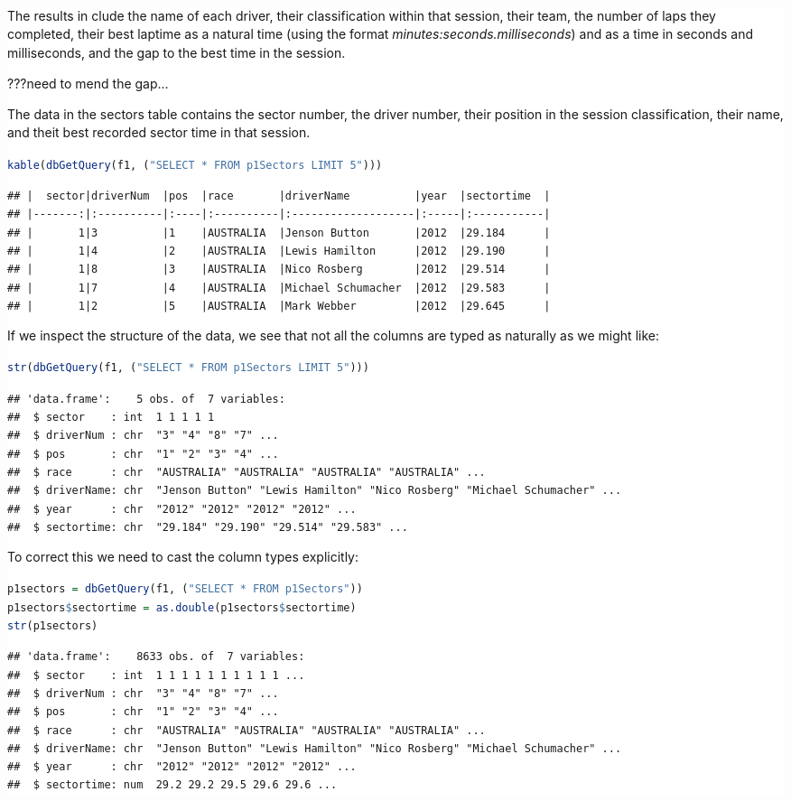 
The results in clude the name of each driver, their classification within that session, their team, the number of laps they completed, their best laptime as a natural time (using the format *minutes:seconds.milliseconds*) and as a time in seconds and milliseconds, and the gap to the best time in the session.

???need to mend the gap...

The data in the sectors table contains the sector number, the driver number, their position in the session classification, their name, and theit best recorded sector time in that session.


```r
kable(dbGetQuery(f1, ("SELECT * FROM p1Sectors LIMIT 5")))
```

```
## |  sector|driverNum  |pos  |race       |driverName          |year  |sectortime  |
## |-------:|:----------|:----|:----------|:-------------------|:-----|:-----------|
## |       1|3          |1    |AUSTRALIA  |Jenson Button       |2012  |29.184      |
## |       1|4          |2    |AUSTRALIA  |Lewis Hamilton      |2012  |29.190      |
## |       1|8          |3    |AUSTRALIA  |Nico Rosberg        |2012  |29.514      |
## |       1|7          |4    |AUSTRALIA  |Michael Schumacher  |2012  |29.583      |
## |       1|2          |5    |AUSTRALIA  |Mark Webber         |2012  |29.645      |
```


If we inspect the structure of the data, we see that not all the columns are typed as naturally as we might like:


```r
str(dbGetQuery(f1, ("SELECT * FROM p1Sectors LIMIT 5")))
```

```
## 'data.frame':	5 obs. of  7 variables:
##  $ sector    : int  1 1 1 1 1
##  $ driverNum : chr  "3" "4" "8" "7" ...
##  $ pos       : chr  "1" "2" "3" "4" ...
##  $ race      : chr  "AUSTRALIA" "AUSTRALIA" "AUSTRALIA" "AUSTRALIA" ...
##  $ driverName: chr  "Jenson Button" "Lewis Hamilton" "Nico Rosberg" "Michael Schumacher" ...
##  $ year      : chr  "2012" "2012" "2012" "2012" ...
##  $ sectortime: chr  "29.184" "29.190" "29.514" "29.583" ...
```


To correct this we need to cast the column types explicitly:


```r
p1sectors = dbGetQuery(f1, ("SELECT * FROM p1Sectors"))
p1sectors$sectortime = as.double(p1sectors$sectortime)
str(p1sectors)
```

```
## 'data.frame':	8633 obs. of  7 variables:
##  $ sector    : int  1 1 1 1 1 1 1 1 1 1 ...
##  $ driverNum : chr  "3" "4" "8" "7" ...
##  $ pos       : chr  "1" "2" "3" "4" ...
##  $ race      : chr  "AUSTRALIA" "AUSTRALIA" "AUSTRALIA" "AUSTRALIA" ...
##  $ driverName: chr  "Jenson Button" "Lewis Hamilton" "Nico Rosberg" "Michael Schumacher" ...
##  $ year      : chr  "2012" "2012" "2012" "2012" ...
##  $ sectortime: num  29.2 29.2 29.5 29.6 29.6 ...
```
